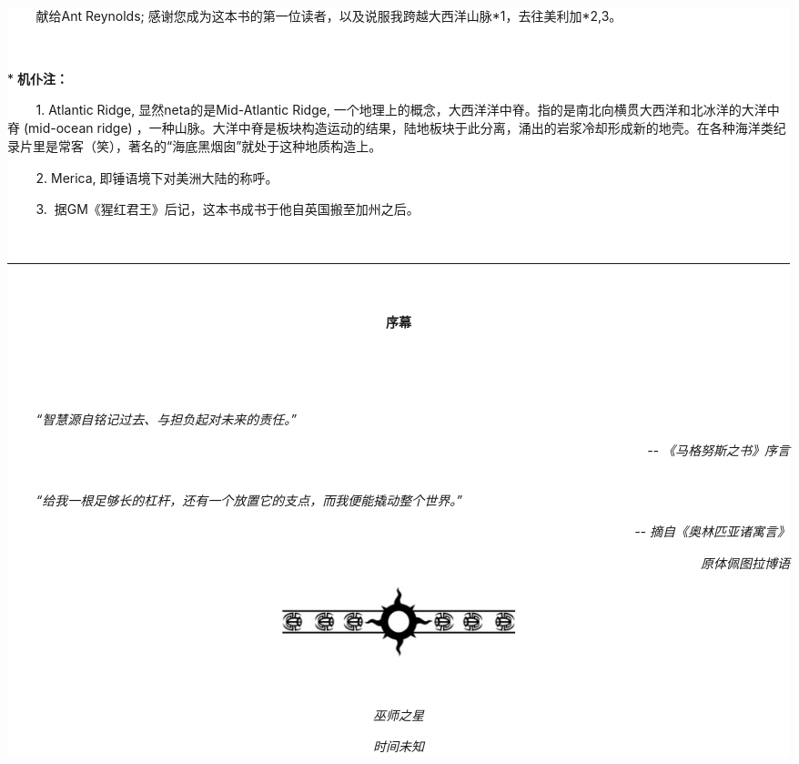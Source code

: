        献给Ant Reynolds; 感谢您成为这本书的第一位读者，以及说服我跨越大西洋山脉\*1，去往美利加\*2,3。

 

\* **机仆注：**

        1. Atlantic Ridge, 显然neta的是Mid-Atlantic Ridge, 一个地理上的概念，大西洋洋中脊。指的是南北向横贯大西洋和北冰洋的大洋中脊 (mid-ocean ridge) ，一种山脉。大洋中脊是板块构造运动的结果，陆地板块于此分离，涌出的岩浆冷却形成新的地壳。在各种海洋类纪录片里是常客（笑），著名的“海底黑烟囱”就处于这种地质构造上。

        2. Merica, 即锤语境下对美洲大陆的称呼。

        3.  据GM《猩红君王》后记，这本书成书于他自英国搬至加州之后。

 

---

 

<div align = center><h4>
  序幕
</h4></div>

 

<i> 

        “智慧源自铭记过去、与担负起对未来的责任。”
        
<div align = right>
-- 《马格努斯之书》序言
</div>
 

        “给我一根足够长的杠杆，还有一个放置它的支点，而我便能撬动整个世界。”

<div align = right>
-- 摘自《奥林匹亚诸寓言》

原体佩图拉博语
</div>
</i>

<div align = center>
  
<img src="pics/divider.png" width=30% height=30%>

 


*巫师之星*

*时间未知*
